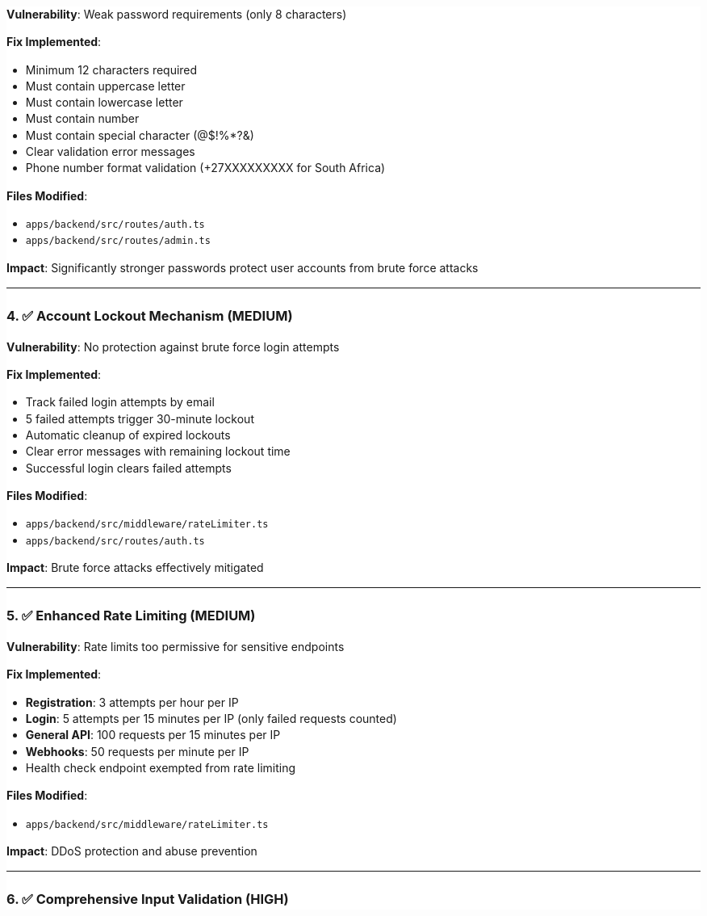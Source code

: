 **Vulnerability**: Weak password requirements (only 8 characters)

**Fix Implemented**:
- Minimum 12 characters required
- Must contain uppercase letter
- Must contain lowercase letter
- Must contain number
- Must contain special character (@$!%*?&)
- Clear validation error messages
- Phone number format validation (+27XXXXXXXXX for South Africa)

**Files Modified**:
- `apps/backend/src/routes/auth.ts`
- `apps/backend/src/routes/admin.ts`

**Impact**: Significantly stronger passwords protect user accounts from brute force attacks

---

### 4. ✅ Account Lockout Mechanism (MEDIUM)

**Vulnerability**: No protection against brute force login attempts

**Fix Implemented**:
- Track failed login attempts by email
- 5 failed attempts trigger 30-minute lockout
- Automatic cleanup of expired lockouts
- Clear error messages with remaining lockout time
- Successful login clears failed attempts

**Files Modified**:
- `apps/backend/src/middleware/rateLimiter.ts`
- `apps/backend/src/routes/auth.ts`

**Impact**: Brute force attacks effectively mitigated

---

### 5. ✅ Enhanced Rate Limiting (MEDIUM)

**Vulnerability**: Rate limits too permissive for sensitive endpoints

**Fix Implemented**:
- **Registration**: 3 attempts per hour per IP
- **Login**: 5 attempts per 15 minutes per IP (only failed requests counted)
- **General API**: 100 requests per 15 minutes per IP
- **Webhooks**: 50 requests per minute per IP
- Health check endpoint exempted from rate limiting

**Files Modified**:
- `apps/backend/src/middleware/rateLimiter.ts`

**Impact**: DDoS protection and abuse prevention

---

### 6. ✅ Comprehensive Input Validation (HIGH)
